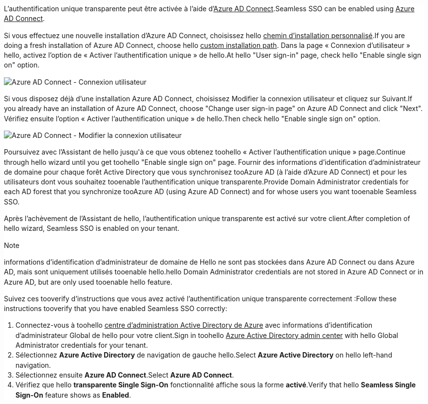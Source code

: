 <span data-ttu-id="19efd-121">L’authentification unique transparente peut être activée à l’aide d’[Azure AD Connect](active-directory-aadconnect.md).</span><span class="sxs-lookup"><span data-stu-id="19efd-121">Seamless SSO can be enabled using [Azure AD Connect](active-directory-aadconnect.md).</span></span>

<span data-ttu-id="19efd-122">Si vous effectuez une nouvelle installation d’Azure AD Connect, choisissez hello [chemin d’installation personnalisé](active-directory-aadconnect-get-started-custom.md).</span><span class="sxs-lookup"><span data-stu-id="19efd-122">If you are doing a fresh installation of Azure AD Connect, choose hello [custom installation path](active-directory-aadconnect-get-started-custom.md).</span></span> <span data-ttu-id="19efd-123">Dans la page « Connexion d’utilisateur » hello, activez l’option de « Activer l’authentification unique » de hello.</span><span class="sxs-lookup"><span data-stu-id="19efd-123">At hello "User sign-in" page, check hello "Enable single sign on" option.</span></span>

![Azure AD Connect - Connexion utilisateur](./media/active-directory-aadconnect-sso/sso8.png)

<span data-ttu-id="19efd-125">Si vous disposez déjà d’une installation Azure AD Connect, choisissez Modifier la connexion utilisateur et cliquez sur Suivant.</span><span class="sxs-lookup"><span data-stu-id="19efd-125">If you already have an installation of Azure AD Connect, choose "Change user sign-in page" on Azure AD Connect and click "Next".</span></span> <span data-ttu-id="19efd-126">Vérifiez ensuite l’option « Activer l’authentification unique » de hello.</span><span class="sxs-lookup"><span data-stu-id="19efd-126">Then check hello "Enable single sign on" option.</span></span>

![Azure AD Connect - Modifier la connexion utilisateur](./media/active-directory-aadconnect-user-signin/changeusersignin.png)

<span data-ttu-id="19efd-128">Poursuivez avec l’Assistant de hello jusqu'à ce que vous obtenez toohello « Activer l’authentification unique » page.</span><span class="sxs-lookup"><span data-stu-id="19efd-128">Continue through hello wizard until you get toohello "Enable single sign on" page.</span></span> <span data-ttu-id="19efd-129">Fournir des informations d’identification d’administrateur de domaine pour chaque forêt Active Directory que vous synchronisez tooAzure AD (à l’aide d’Azure AD Connect) et pour les utilisateurs dont vous souhaitez tooenable l’authentification unique transparente.</span><span class="sxs-lookup"><span data-stu-id="19efd-129">Provide Domain Administrator credentials for each AD forest that you synchronize tooAzure AD (using Azure AD Connect) and for whose users you want tooenable Seamless SSO.</span></span> 

<span data-ttu-id="19efd-130">Après l’achèvement de l’Assistant de hello, l’authentification unique transparente est activé sur votre client.</span><span class="sxs-lookup"><span data-stu-id="19efd-130">After completion of hello wizard, Seamless SSO is enabled on your tenant.</span></span>

>[!NOTE]
> <span data-ttu-id="19efd-131">informations d’identification d’administrateur de domaine de Hello ne sont pas stockées dans Azure AD Connect ou dans Azure AD, mais sont uniquement utilisés tooenable hello.</span><span class="sxs-lookup"><span data-stu-id="19efd-131">hello Domain Administrator credentials are not stored in Azure AD Connect or in Azure AD, but are only used tooenable hello feature.</span></span>

<span data-ttu-id="19efd-132">Suivez ces tooverify d’instructions que vous avez activé l’authentification unique transparente correctement :</span><span class="sxs-lookup"><span data-stu-id="19efd-132">Follow these instructions tooverify that you have enabled Seamless SSO correctly:</span></span>

1. <span data-ttu-id="19efd-133">Connectez-vous à toohello [centre d’administration Active Directory de Azure](https://aad.portal.azure.com) avec informations d’identification d’administrateur Global de hello pour votre client.</span><span class="sxs-lookup"><span data-stu-id="19efd-133">Sign in toohello [Azure Active Directory admin center](https://aad.portal.azure.com) with hello Global Administrator credentials for your tenant.</span></span>
2. <span data-ttu-id="19efd-134">Sélectionnez **Azure Active Directory** de navigation de gauche hello.</span><span class="sxs-lookup"><span data-stu-id="19efd-134">Select **Azure Active Directory** on hello left-hand navigation.</span></span>
3. <span data-ttu-id="19efd-135">Sélectionnez ensuite **Azure AD Connect**.</span><span class="sxs-lookup"><span data-stu-id="19efd-135">Select **Azure AD Connect**.</span></span>
4. <span data-ttu-id="19efd-136">Vérifiez que hello **transparente Single Sign-On** fonctionnalité affiche sous la forme **activé**.</span><span class="sxs-lookup"><span data-stu-id="19efd-136">Verify that hello **Seamless Single Sign-On** feature shows as **Enabled**.</span></span>
